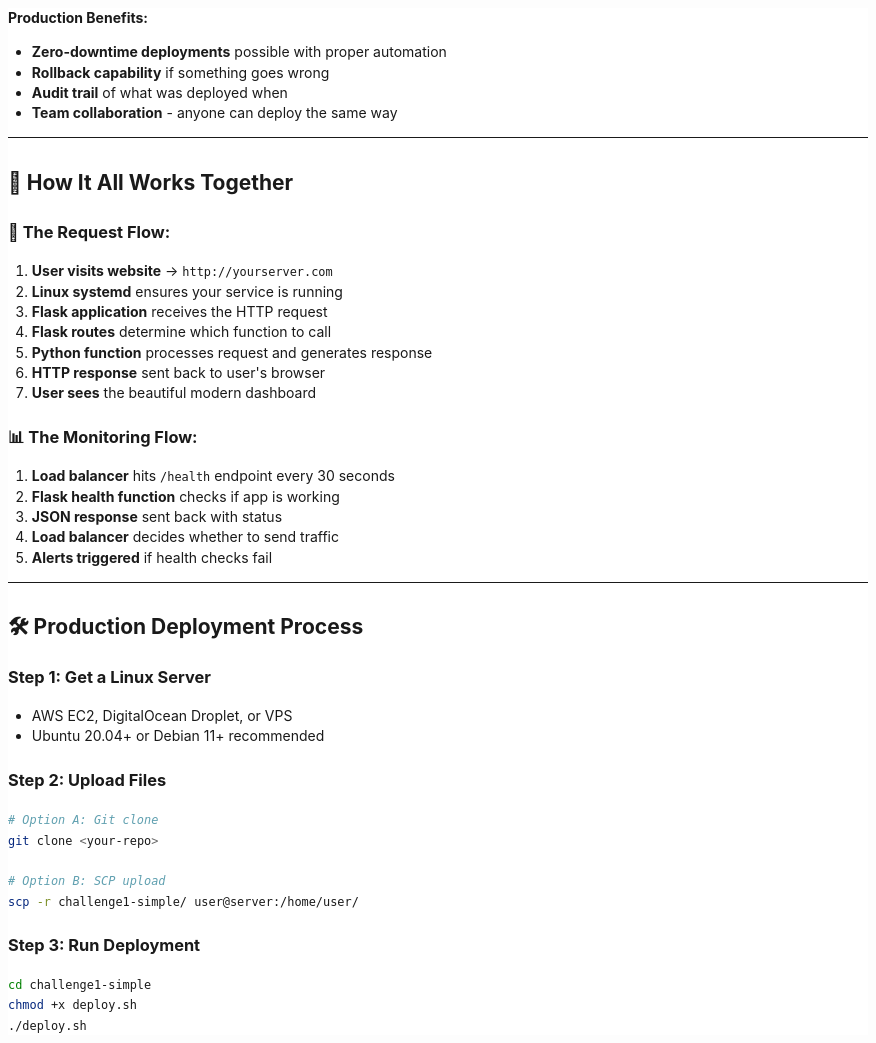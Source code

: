 **Production Benefits:**
- **Zero-downtime deployments** possible with proper automation
- **Rollback capability** if something goes wrong
- **Audit trail** of what was deployed when
- **Team collaboration** - anyone can deploy the same way

---

## 🔄 **How It All Works Together**

### 🌊 **The Request Flow:**

1. **User visits website** → `http://yourserver.com`
2. **Linux systemd** ensures your service is running
3. **Flask application** receives the HTTP request
4. **Flask routes** determine which function to call
5. **Python function** processes request and generates response
6. **HTTP response** sent back to user's browser
7. **User sees** the beautiful modern dashboard

### 📊 **The Monitoring Flow:**

1. **Load balancer** hits `/health` endpoint every 30 seconds
2. **Flask health function** checks if app is working
3. **JSON response** sent back with status
4. **Load balancer** decides whether to send traffic
5. **Alerts triggered** if health checks fail

---

## 🛠️ **Production Deployment Process**

### **Step 1: Get a Linux Server**
- AWS EC2, DigitalOcean Droplet, or VPS
- Ubuntu 20.04+ or Debian 11+ recommended

### **Step 2: Upload Files**
```bash
# Option A: Git clone
git clone <your-repo>

# Option B: SCP upload
scp -r challenge1-simple/ user@server:/home/user/
```

### **Step 3: Run Deployment**
```bash
cd challenge1-simple
chmod +x deploy.sh
./deploy.sh
```
